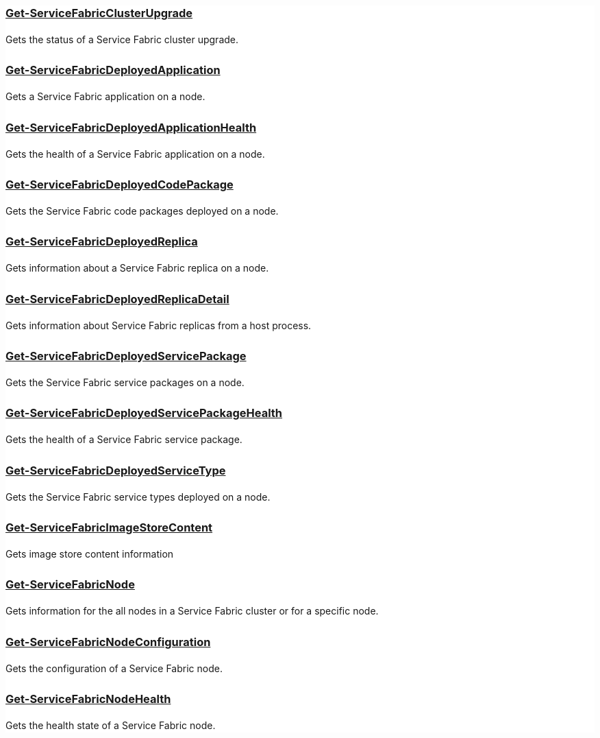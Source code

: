 ### [Get-ServiceFabricClusterUpgrade](Get-ServiceFabricClusterUpgrade.md)
Gets the status of a Service Fabric cluster upgrade.

### [Get-ServiceFabricDeployedApplication](Get-ServiceFabricDeployedApplication.md)
Gets a Service Fabric application on a node.

### [Get-ServiceFabricDeployedApplicationHealth](Get-ServiceFabricDeployedApplicationHealth.md)
Gets the health of a Service Fabric application on a node.

### [Get-ServiceFabricDeployedCodePackage](Get-ServiceFabricDeployedCodePackage.md)
Gets the Service Fabric code packages deployed on a node.

### [Get-ServiceFabricDeployedReplica](Get-ServiceFabricDeployedReplica.md)
Gets information about a Service Fabric replica on a node. 

### [Get-ServiceFabricDeployedReplicaDetail](Get-ServiceFabricDeployedReplicaDetail.md)
Gets information about Service Fabric replicas from a host process.

### [Get-ServiceFabricDeployedServicePackage](Get-ServiceFabricDeployedServicePackage.md)
Gets the Service Fabric service packages on a node.

### [Get-ServiceFabricDeployedServicePackageHealth](Get-ServiceFabricDeployedServicePackageHealth.md)
Gets the health of a Service Fabric service package.

### [Get-ServiceFabricDeployedServiceType](Get-ServiceFabricDeployedServiceType.md)
Gets the Service Fabric service types deployed on a node.

### [Get-ServiceFabricImageStoreContent](Get-ServiceFabricImageStoreContent.md)
Gets image store content information

### [Get-ServiceFabricNode](Get-ServiceFabricNode.md)
Gets information for the all nodes in a Service Fabric cluster or for a specific node.

### [Get-ServiceFabricNodeConfiguration](Get-ServiceFabricNodeConfiguration.md)
Gets the configuration of a Service Fabric node.

### [Get-ServiceFabricNodeHealth](Get-ServiceFabricNodeHealth.md)
Gets the health state of a Service Fabric node.
